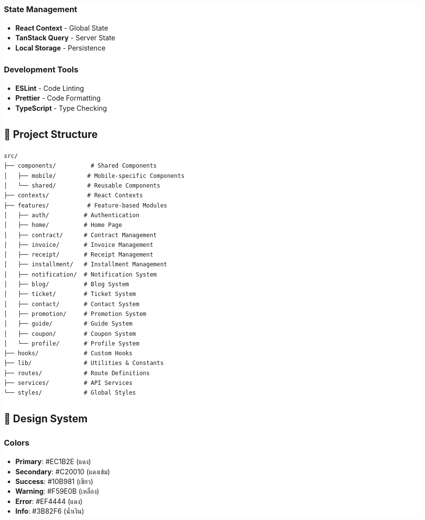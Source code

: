 ### State Management
- **React Context** - Global State
- **TanStack Query** - Server State
- **Local Storage** - Persistence

### Development Tools
- **ESLint** - Code Linting
- **Prettier** - Code Formatting
- **TypeScript** - Type Checking

## 📁 Project Structure

```
src/
├── components/          # Shared Components
│   ├── mobile/         # Mobile-specific Components
│   └── shared/         # Reusable Components
├── contexts/           # React Contexts
├── features/           # Feature-based Modules
│   ├── auth/          # Authentication
│   ├── home/          # Home Page
│   ├── contract/      # Contract Management
│   ├── invoice/       # Invoice Management
│   ├── receipt/       # Receipt Management
│   ├── installment/   # Installment Management
│   ├── notification/  # Notification System
│   ├── blog/          # Blog System
│   ├── ticket/        # Ticket System
│   ├── contact/       # Contact System
│   ├── promotion/     # Promotion System
│   ├── guide/         # Guide System
│   ├── coupon/        # Coupon System
│   └── profile/       # Profile System
├── hooks/             # Custom Hooks
├── lib/               # Utilities & Constants
├── routes/            # Route Definitions
├── services/          # API Services
└── styles/            # Global Styles
```

## 🎨 Design System

### Colors
- **Primary**: #EC1B2E (แดง)
- **Secondary**: #C20010 (แดงเข้ม)
- **Success**: #10B981 (เขียว)
- **Warning**: #F59E0B (เหลือง)
- **Error**: #EF4444 (แดง)
- **Info**: #3B82F6 (น้ำเงิน)
